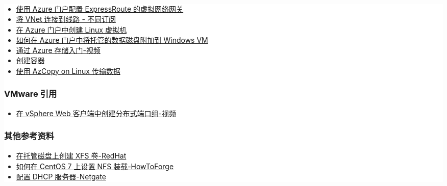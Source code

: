 * [使用 Azure 门户配置 ExpressRoute 的虚拟网络网关](../expressroute/expressroute-howto-add-gateway-portal-resource-manager.md)
* [将 VNet 连接到线路 - 不同订阅](../expressroute/expressroute-howto-linkvnet-portal-resource-manager.md#connect-a-vnet-to-a-circuit---different-subscription)
* [在 Azure 门户中创建 Linux 虚拟机](../virtual-machines/linux/quick-create-portal.md)
* [如何在 Azure 门户中将托管的数据磁盘附加到 Windows VM](../virtual-machines/windows/attach-managed-disk-portal.md)
* [通过 Azure 存储入门-视频](https://azure.microsoft.com/resources/videos/get-started-with-azure-storage)
* [创建容器](/rest/api/storageservices/create-container)
* [使用 AzCopy on Linux 传输数据](../storage/common/storage-use-azcopy-v10.md)

### <a name="vmware-references"></a>VMware 引用

* [在 vSphere Web 客户端中创建分布式端口组-视频](https://www.youtube.com/watch?v=wpCd5ZbPOpA)

### <a name="other-references"></a>其他参考资料

* [在托管磁盘上创建 XFS 卷-RedHat](https://access.redhat.com/documentation/en-us/red_hat_enterprise_linux/7/html/storage_administration_guide/ch-xfs)
* [如何在 CentOS 7 上设置 NFS 装载-HowToForge](https://www.howtoforge.com/nfs-server-and-client-on-centos-7)
* [配置 DHCP 服务器-Netgate](https://www.netgate.com/docs/pfsense/dhcp/dhcp-server.html)
